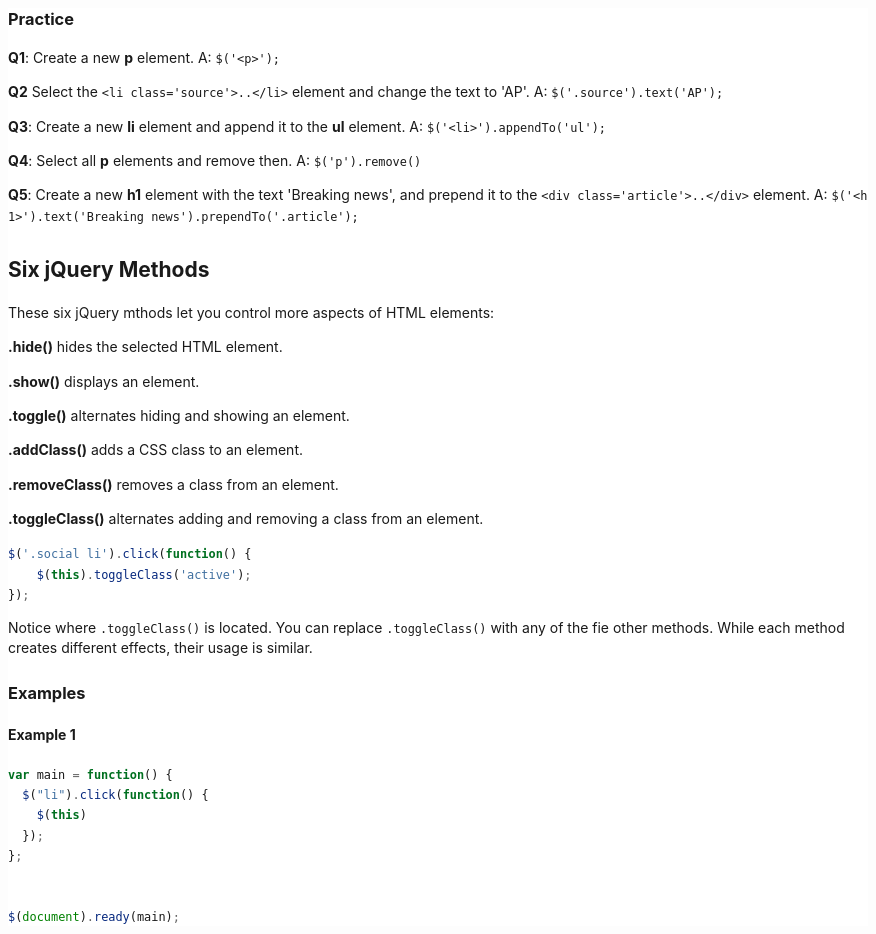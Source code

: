 ### Practice ###

**Q1**: Create a new **p** element.
A: `$('<p>');`

**Q2** Select the `<li class='source'>..</li>` element and change the text to 'AP'.
A: `$('.source').text('AP');`

**Q3**: Create a new **li** element and append it to the **ul** element.
A: `$('<li>').appendTo('ul');`

**Q4**: Select all **p** elements and remove then.
A: `$('p').remove()`

**Q5**: Create a new **h1** element with the text 'Breaking news', and prepend it to the `<div class='article'>..</div>` element.
A: `$('<h1>').text('Breaking news').prependTo('.article');`

## Six jQuery Methods ##

These six jQuery mthods let you control more aspects of HTML elements:

**.hide()** hides the selected HTML element.

**.show()** displays an element.

**.toggle()** alternates hiding and showing an element.

**.addClass()** adds a CSS class to an element.

**.removeClass()** removes a class from an element.

**.toggleClass()** alternates adding and removing a class from an element.

```javascript
$('.social li').click(function() {
	$(this).toggleClass('active');
});
```

Notice where `.toggleClass()` is located. You can replace `.toggleClass()` with any of the fie other methods. While each method creates different effects, their usage is similar.

### Examples ###

#### Example 1 ####

```javascript
var main = function() {
  $("li").click(function() {
    $(this)
  });
};


$(document).ready(main);
```
